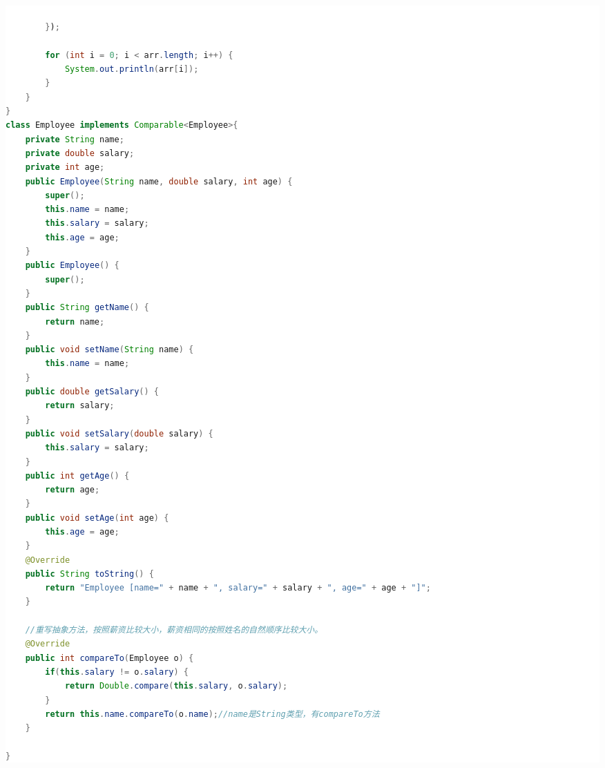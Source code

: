 ```java
			
		});
		
		for (int i = 0; i < arr.length; i++) {
			System.out.println(arr[i]);
		}
	}
}
class Employee implements Comparable<Employee>{
	private String name;
	private double salary;
	private int age;
	public Employee(String name, double salary, int age) {
		super();
		this.name = name;
		this.salary = salary;
		this.age = age;
	}
	public Employee() {
		super();
	}
	public String getName() {
		return name;
	}
	public void setName(String name) {
		this.name = name;
	}
	public double getSalary() {
		return salary;
	}
	public void setSalary(double salary) {
		this.salary = salary;
	}
	public int getAge() {
		return age;
	}
	public void setAge(int age) {
		this.age = age;
	}
	@Override
	public String toString() {
		return "Employee [name=" + name + ", salary=" + salary + ", age=" + age + "]";
	}
	
	//重写抽象方法，按照薪资比较大小，薪资相同的按照姓名的自然顺序比较大小。
	@Override
	public int compareTo(Employee o) {
		if(this.salary != o.salary) {
			return Double.compare(this.salary, o.salary);
		}
		return this.name.compareTo(o.name);//name是String类型，有compareTo方法
	}
	
}
```
